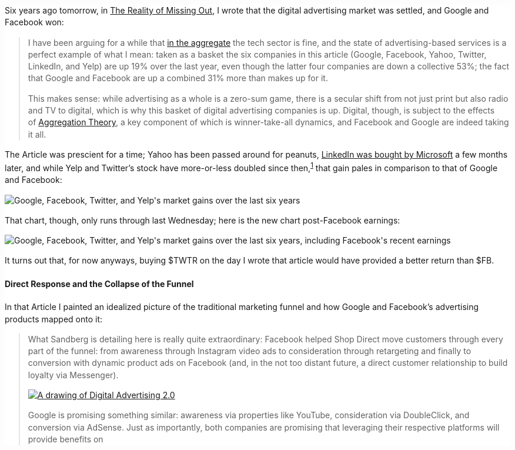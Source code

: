 <p>Six years ago tomorrow, in <a href="https://stratechery.com/2016/the-reality-of-missing-out/">The Reality of Missing Out</a>, I wrote that the digital advertising market was settled, and Google and Facebook won:</p><blockquote><p>  I have been arguing for a while that <a href="https://stratechery.com/2015/unicorns/">in the aggregate</a> the tech sector is fine, and the state of advertising-based services is a perfect example of what I mean: taken as a basket the six companies in this article (Google, Facebook, Yahoo, Twitter, LinkedIn, and Yelp) are up 19% over the last year, even though the latter four companies are down a collective 53%; the fact that Google and Facebook are up a combined 31% more than makes up for it.</p><p>  This makes sense: while advertising as a whole is a zero-sum game, there is a secular shift from not just print but also radio and TV to digital, which is why this basket of digital advertising companies is up. Digital, though, is subject to the effects of <a href="https://stratechery.com/2015/aggregation-theory/">Aggregation Theory</a>, a key component of which is winner-take-all dynamics, and Facebook and Google are indeed taking it all.</p></blockquote><p>The Article was prescient for a time; Yahoo has been passed around for peanuts, <a href="https://stratechery.com/2016/microsoft-and-apple-double-down/">LinkedIn was bought by Microsoft</a> a few months later, and while Yelp and Twitter&#8217;s stock have more-or-less doubled since then,<sup id="rf1-8451"><a href="https://stratechery.com/2022/digital-advertising-in-2022/#fn1-8451" title="Twitter did have a large run-up a year ago that has since disappeared" rel="footnote">1</a></sup> that gain pales in comparison to that of Google and Facebook:</p><p><img src="https://i0.wp.com/stratechery.com/wp-content/uploads/2022/02/2022advertising-1.png?resize=640%2C320&#038;ssl=1" alt="Google, Facebook, Twitter, and Yelp&#039;s market gains over the last six years" width="640" height="320" class="aligncenter size-large wp-image-8452" srcset="https://i0.wp.com/stratechery.com/wp-content/uploads/2022/02/2022advertising-1.png?resize=1024%2C512&amp;ssl=1 1024w, https://i0.wp.com/stratechery.com/wp-content/uploads/2022/02/2022advertising-1.png?resize=300%2C150&amp;ssl=1 300w, https://i0.wp.com/stratechery.com/wp-content/uploads/2022/02/2022advertising-1.png?resize=768%2C384&amp;ssl=1 768w, https://i0.wp.com/stratechery.com/wp-content/uploads/2022/02/2022advertising-1.png?resize=1200%2C600&amp;ssl=1 1200w, https://i0.wp.com/stratechery.com/wp-content/uploads/2022/02/2022advertising-1.png?w=1280&amp;ssl=1 1280w" sizes="(max-width: 640px) 100vw, 640px" data-recalc-dims="1" /></p><p>That chart, though, only runs through last Wednesday; here is the new chart post-Facebook earnings:</p><p><img loading="lazy" src="https://i0.wp.com/stratechery.com/wp-content/uploads/2022/02/2022advertising-2.png?resize=640%2C320&#038;ssl=1" alt="Google, Facebook, Twitter, and Yelp&#039;s market gains over the last six years, including Facebook&#039;s recent earnings" width="640" height="320" class="aligncenter size-large wp-image-8453" srcset="https://i0.wp.com/stratechery.com/wp-content/uploads/2022/02/2022advertising-2.png?resize=1024%2C512&amp;ssl=1 1024w, https://i0.wp.com/stratechery.com/wp-content/uploads/2022/02/2022advertising-2.png?resize=300%2C150&amp;ssl=1 300w, https://i0.wp.com/stratechery.com/wp-content/uploads/2022/02/2022advertising-2.png?resize=768%2C384&amp;ssl=1 768w, https://i0.wp.com/stratechery.com/wp-content/uploads/2022/02/2022advertising-2.png?resize=1200%2C600&amp;ssl=1 1200w, https://i0.wp.com/stratechery.com/wp-content/uploads/2022/02/2022advertising-2.png?w=1280&amp;ssl=1 1280w" sizes="(max-width: 640px) 100vw, 640px" data-recalc-dims="1" /></p><p>It turns out that, for now anyways, buying $TWTR on the day I wrote that article would have provided a better return than $FB.</p><h4>Direct Response and the Collapse of the Funnel</h4><p>In that Article I painted an idealized picture of the traditional marketing funnel and how Google and Facebook&#8217;s advertising products mapped onto it:</p><blockquote><p>  What Sandberg is detailing here is really quite extraordinary: Facebook helped Shop Direct move customers through every part of the funnel: from awareness through Instagram video ads to consideration through retargeting and finally to conversion with dynamic product ads on Facebook (and, in the not too distant future, a direct customer relationship to build loyalty via Messenger).</p><p>  <a href="https://stratechery.com/2016/the-reality-of-missing-out/"><img loading="lazy" src="https://i0.wp.com/stratechery.com/wp-content/uploads/2016/02/stratechery-Year-One-2711.png?resize=640%2C431&#038;ssl=1" alt="A drawing of Digital Advertising 2.0" width="640" height="431" class="aligncenter size-large wp-image-2026" srcset="https://i0.wp.com/stratechery.com/wp-content/uploads/2016/02/stratechery-Year-One-2711.png?resize=1024%2C689&amp;ssl=1 1024w, https://i0.wp.com/stratechery.com/wp-content/uploads/2016/02/stratechery-Year-One-2711.png?resize=300%2C202&amp;ssl=1 300w, https://i0.wp.com/stratechery.com/wp-content/uploads/2016/02/stratechery-Year-One-2711.png?resize=768%2C517&amp;ssl=1 768w, https://i0.wp.com/stratechery.com/wp-content/uploads/2016/02/stratechery-Year-One-2711.png?resize=936%2C630&amp;ssl=1 936w, https://i0.wp.com/stratechery.com/wp-content/uploads/2016/02/stratechery-Year-One-2711.png?w=1280&amp;ssl=1 1280w, https://i0.wp.com/stratechery.com/wp-content/uploads/2016/02/stratechery-Year-One-2711.png?w=1920&amp;ssl=1 1920w" sizes="(max-width: 640px) 100vw, 640px" data-recalc-dims="1" /></a></p><p>  Google is promising something similar: awareness via properties like YouTube, consideration via DoubleClick, and conversion via AdSense. Just as importantly, both companies are promising that leveraging their respective platforms will provide benefits on